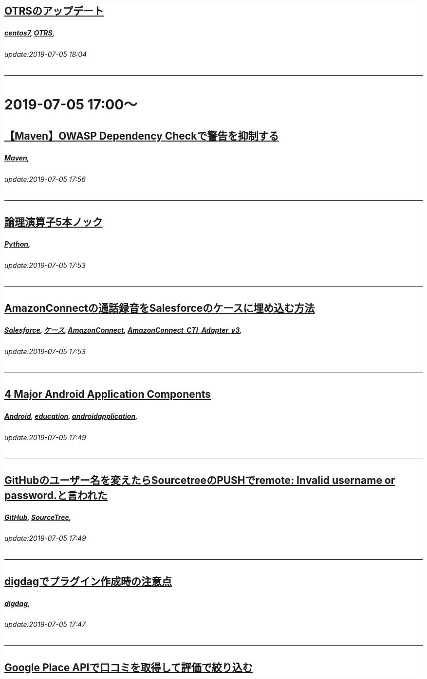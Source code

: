 ## [OTRSのアップデート](https://qiita.com/firassist/items/35bcf60d5789e130e27e)
##### [centos7](https://qiita.com/tags/centos7), [OTRS](https://qiita.com/tags/OTRS), 
###### update:2019-07-05 18:04
---




# 2019-07-05 17:00～
## [【Maven】OWASP Dependency Checkで警告を抑制する](https://qiita.com/wrongwrong/items/fcf8bbae22afc98c9434)
##### [Maven](https://qiita.com/tags/Maven), 
###### update:2019-07-05 17:56
---
## [論理演算子5本ノック](https://qiita.com/nicco_mirai/items/047940949ac9989c4f6b)
##### [Python](https://qiita.com/tags/Python), 
###### update:2019-07-05 17:53
---
## [AmazonConnectの通話録音をSalesforceのケースに埋め込む方法](https://qiita.com/jk4869/items/05a338971991137ee449)
##### [Salesforce](https://qiita.com/tags/Salesforce), [ケース](https://qiita.com/tags/ケース), [AmazonConnect](https://qiita.com/tags/AmazonConnect), [AmazonConnect_CTI_Adapter_v3](https://qiita.com/tags/AmazonConnect_CTI_Adapter_v3), 
###### update:2019-07-05 17:53
---
## [4 Major Android Application Components](https://qiita.com/cbitssexp/items/48a340cf5932867adf93)
##### [Android](https://qiita.com/tags/Android), [education](https://qiita.com/tags/education), [androidapplication](https://qiita.com/tags/androidapplication), 
###### update:2019-07-05 17:49
---
## [GitHubのユーザー名を変えたらSourcetreeのPUSHでremote: Invalid username or password.と言われた](https://qiita.com/shu_oh/items/9cc81e70125b98833d98)
##### [GitHub](https://qiita.com/tags/GitHub), [SourceTree](https://qiita.com/tags/SourceTree), 
###### update:2019-07-05 17:49
---
## [digdagでプラグイン作成時の注意点](https://qiita.com/tosametal/items/8370579d7ab7af61d56a)
##### [digdag](https://qiita.com/tags/digdag), 
###### update:2019-07-05 17:47
---
## [Google Place APIで口コミを取得して評価で絞り込む](https://qiita.com/IKEMAKI/items/1529122829d8c410b724)